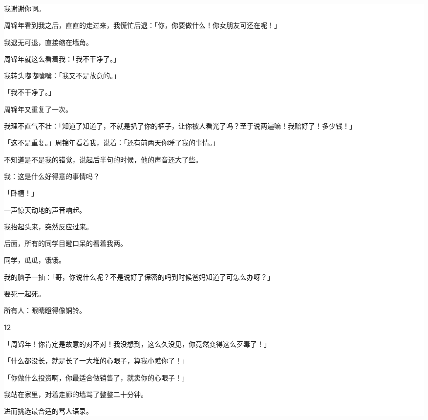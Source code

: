 我谢谢你啊。


周锦年看到我之后，直直的走过来，我慌忙后退：「你，你要做什么！你女朋友可还在呢！」


我退无可退，直接缩在墙角。


周锦年就这么看着我：「我不干净了。」


我转头嘟嘟囔囔：「我又不是故意的。」


「我不干净了。」


周锦年又重复了一次。


我理不直气不壮：「知道了知道了，不就是扒了你的裤子，让你被人看光了吗？至于说两遍嘛！我赔好了！多少钱！」


「这不是重复。」周锦年看着我，说着：「还有前两天你睡了我的事情。」


不知道是不是我的错觉，说起后半句的时候，他的声音还大了些。


我：这是什么好得意的事情吗？


「卧槽！」


一声惊天动地的声音响起。


我抬起头来，突然反应过来。


后面，所有的同学目瞪口呆的看着我两。


同学，瓜瓜，饿饿。


我的脑子一抽：「哥，你说什么呢？不是说好了保密的吗到时候爸妈知道了可怎么办呀？」


要死一起死。


所有人：眼睛瞪得像铜铃。


12


「周锦年！你肯定是故意的对不对！我没想到，这么久没见，你竟然变得这么歹毒了！」


「什么都没长，就是长了一大堆的心眼子，算我小瞧你了！」


「你做什么投资啊，你最适合做销售了，就卖你的心眼子！」


我站在家里，对着走廊的墙骂了整整二十分钟。


进而挑选最合适的骂人语录。
